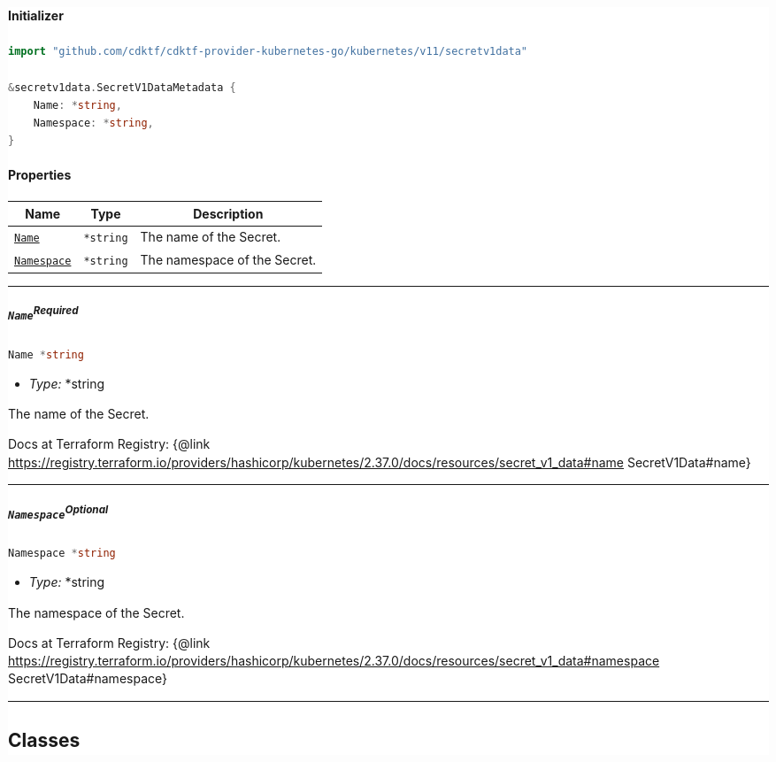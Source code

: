 #### Initializer <a name="Initializer" id="@cdktf/provider-kubernetes.secretV1Data.SecretV1DataMetadata.Initializer"></a>

```go
import "github.com/cdktf/cdktf-provider-kubernetes-go/kubernetes/v11/secretv1data"

&secretv1data.SecretV1DataMetadata {
	Name: *string,
	Namespace: *string,
}
```

#### Properties <a name="Properties" id="Properties"></a>

| **Name** | **Type** | **Description** |
| --- | --- | --- |
| <code><a href="#@cdktf/provider-kubernetes.secretV1Data.SecretV1DataMetadata.property.name">Name</a></code> | <code>*string</code> | The name of the Secret. |
| <code><a href="#@cdktf/provider-kubernetes.secretV1Data.SecretV1DataMetadata.property.namespace">Namespace</a></code> | <code>*string</code> | The namespace of the Secret. |

---

##### `Name`<sup>Required</sup> <a name="Name" id="@cdktf/provider-kubernetes.secretV1Data.SecretV1DataMetadata.property.name"></a>

```go
Name *string
```

- *Type:* *string

The name of the Secret.

Docs at Terraform Registry: {@link https://registry.terraform.io/providers/hashicorp/kubernetes/2.37.0/docs/resources/secret_v1_data#name SecretV1Data#name}

---

##### `Namespace`<sup>Optional</sup> <a name="Namespace" id="@cdktf/provider-kubernetes.secretV1Data.SecretV1DataMetadata.property.namespace"></a>

```go
Namespace *string
```

- *Type:* *string

The namespace of the Secret.

Docs at Terraform Registry: {@link https://registry.terraform.io/providers/hashicorp/kubernetes/2.37.0/docs/resources/secret_v1_data#namespace SecretV1Data#namespace}

---

## Classes <a name="Classes" id="Classes"></a>
